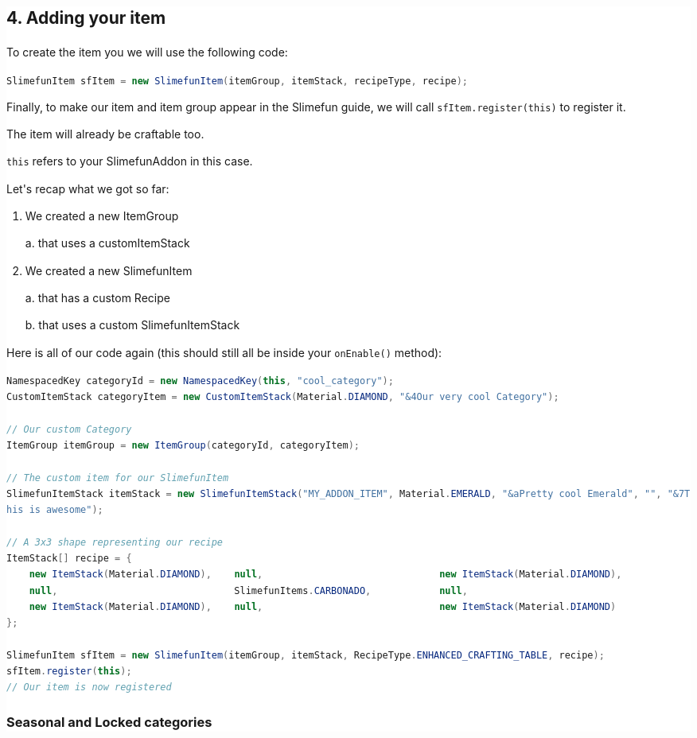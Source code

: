 ## 4. Adding your item

To create the item you we will use the following code:

```java
SlimefunItem sfItem = new SlimefunItem(itemGroup, itemStack, recipeType, recipe);
```

Finally, to make our item and item group appear in the Slimefun guide, we will call `sfItem.register(this)` to register it.

The item will already be craftable too.

`this` refers to your SlimefunAddon in this case.

Let's recap what we got so far:

1. We created a new ItemGroup

    a. that uses a customItemStack

2. We created a new SlimefunItem

    a. that has a custom Recipe

    b. that uses a custom SlimefunItemStack

Here is all of our code again (this should still all be inside your `onEnable()` method):

```java
NamespacedKey categoryId = new NamespacedKey(this, "cool_category");
CustomItemStack categoryItem = new CustomItemStack(Material.DIAMOND, "&4Our very cool Category");

// Our custom Category
ItemGroup itemGroup = new ItemGroup(categoryId, categoryItem);

// The custom item for our SlimefunItem
SlimefunItemStack itemStack = new SlimefunItemStack("MY_ADDON_ITEM", Material.EMERALD, "&aPretty cool Emerald", "", "&7This is awesome");

// A 3x3 shape representing our recipe
ItemStack[] recipe = {
    new ItemStack(Material.DIAMOND),    null,                               new ItemStack(Material.DIAMOND),
    null,                               SlimefunItems.CARBONADO,            null,
    new ItemStack(Material.DIAMOND),    null,                               new ItemStack(Material.DIAMOND)
};

SlimefunItem sfItem = new SlimefunItem(itemGroup, itemStack, RecipeType.ENHANCED_CRAFTING_TABLE, recipe);
sfItem.register(this);
// Our item is now registered
```

### Seasonal and Locked categories
